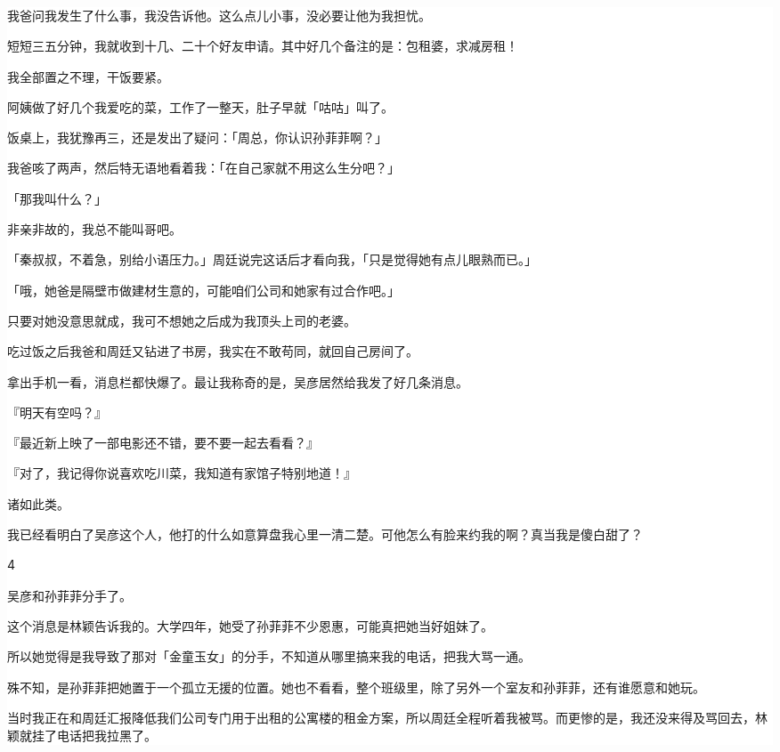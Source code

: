 
我爸问我发生了什么事，我没告诉他。这么点儿小事，没必要让他为我担忧。


短短三五分钟，我就收到十几、二十个好友申请。其中好几个备注的是：包租婆，求减房租！


我全部置之不理，干饭要紧。


阿姨做了好几个我爱吃的菜，工作了一整天，肚子早就「咕咕」叫了。


饭桌上，我犹豫再三，还是发出了疑问：「周总，你认识孙菲菲啊？」


我爸咳了两声，然后特无语地看着我：「在自己家就不用这么生分吧？」


「那我叫什么？」


非亲非故的，我总不能叫哥吧。


「秦叔叔，不着急，别给小语压力。」周廷说完这话后才看向我，「只是觉得她有点儿眼熟而已。」


「哦，她爸是隔壁市做建材生意的，可能咱们公司和她家有过合作吧。」


只要对她没意思就成，我可不想她之后成为我顶头上司的老婆。


吃过饭之后我爸和周廷又钻进了书房，我实在不敢苟同，就回自己房间了。


拿出手机一看，消息栏都快爆了。最让我称奇的是，吴彦居然给我发了好几条消息。


『明天有空吗？』


『最近新上映了一部电影还不错，要不要一起去看看？』


『对了，我记得你说喜欢吃川菜，我知道有家馆子特别地道！』


诸如此类。


我已经看明白了吴彦这个人，他打的什么如意算盘我心里一清二楚。可他怎么有脸来约我的啊？真当我是傻白甜了？


4


吴彦和孙菲菲分手了。


这个消息是林颖告诉我的。大学四年，她受了孙菲菲不少恩惠，可能真把她当好姐妹了。


所以她觉得是我导致了那对「金童玉女」的分手，不知道从哪里搞来我的电话，把我大骂一通。


殊不知，是孙菲菲把她置于一个孤立无援的位置。她也不看看，整个班级里，除了另外一个室友和孙菲菲，还有谁愿意和她玩。


当时我正在和周廷汇报降低我们公司专门用于出租的公寓楼的租金方案，所以周廷全程听着我被骂。而更惨的是，我还没来得及骂回去，林颖就挂了电话把我拉黑了。

